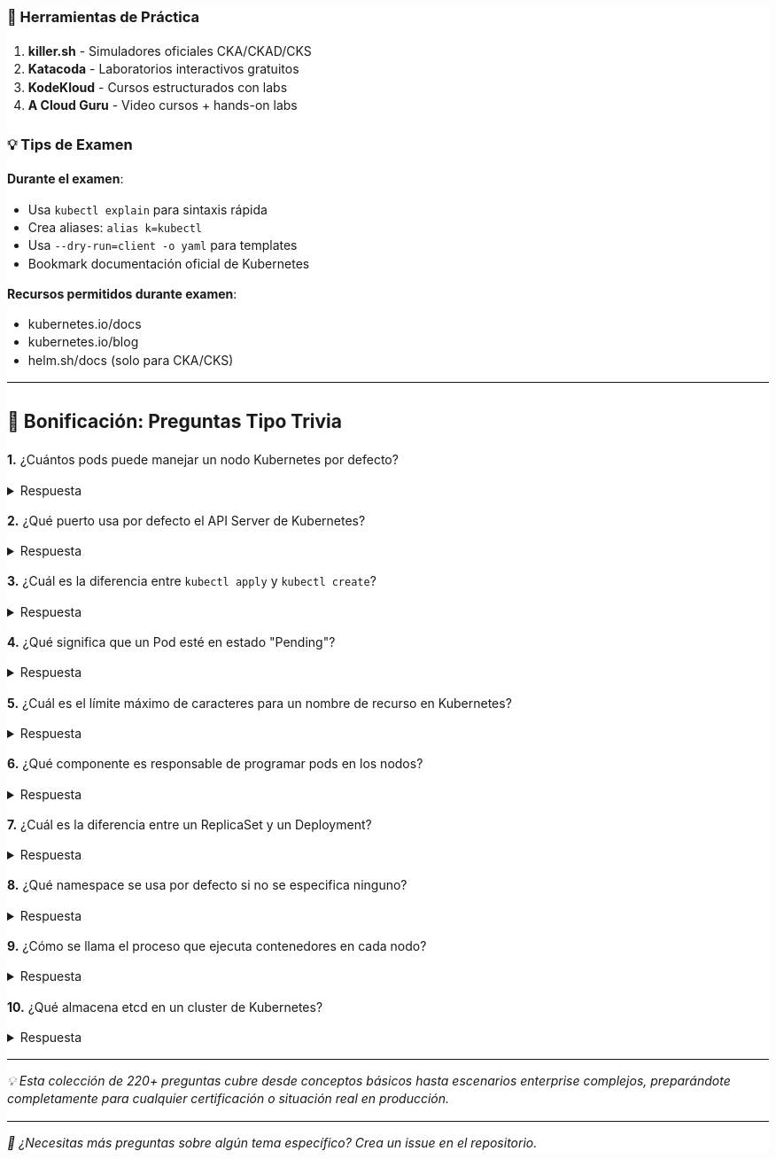 ### 🔧 Herramientas de Práctica

1. **killer.sh** - Simuladores oficiales CKA/CKAD/CKS
2. **Katacoda** - Laboratorios interactivos gratuitos
3. **KodeKloud** - Cursos estructurados con labs
4. **A Cloud Guru** - Video cursos + hands-on labs

### 💡 Tips de Examen

**Durante el examen**:
- Usa `kubectl explain` para sintaxis rápida
- Crea aliases: `alias k=kubectl`
- Usa `--dry-run=client -o yaml` para templates
- Bookmark documentación oficial de Kubernetes

**Recursos permitidos durante examen**:
- kubernetes.io/docs
- kubernetes.io/blog  
- helm.sh/docs (solo para CKA/CKS)

---

## 🎉 Bonificación: Preguntas Tipo Trivia

**1.** ¿Cuántos pods puede manejar un nodo Kubernetes por defecto?
<details><summary>Respuesta</summary></details>

**2.** ¿Qué puerto usa por defecto el API Server de Kubernetes?
<details><summary>Respuesta</summary></details>

**3.** ¿Cuál es la diferencia entre `kubectl apply` y `kubectl create`?
<details><summary>Respuesta</summary></details>

**4.** ¿Qué significa que un Pod esté en estado "Pending"?
<details><summary>Respuesta</summary></details>

**5.** ¿Cuál es el límite máximo de caracteres para un nombre de recurso en Kubernetes?
<details><summary>Respuesta</summary></details>

**6.** ¿Qué componente es responsable de programar pods en los nodos?
<details><summary>Respuesta</summary></details>

**7.** ¿Cuál es la diferencia entre un ReplicaSet y un Deployment?
<details><summary>Respuesta</summary></details>

**8.** ¿Qué namespace se usa por defecto si no se especifica ninguno?
<details><summary>Respuesta</summary></details>

**9.** ¿Cómo se llama el proceso que ejecuta contenedores en cada nodo?
<details><summary>Respuesta</summary></details>

**10.** ¿Qué almacena etcd en un cluster de Kubernetes?
<details><summary>Respuesta</summary></details>

---

*💡 Esta colección de 220+ preguntas cubre desde conceptos básicos hasta escenarios enterprise complejos, preparándote completamente para cualquier certificación o situación real en producción.*

---

*💬 ¿Necesitas más preguntas sobre algún tema específico? Crea un issue en el repositorio.* 